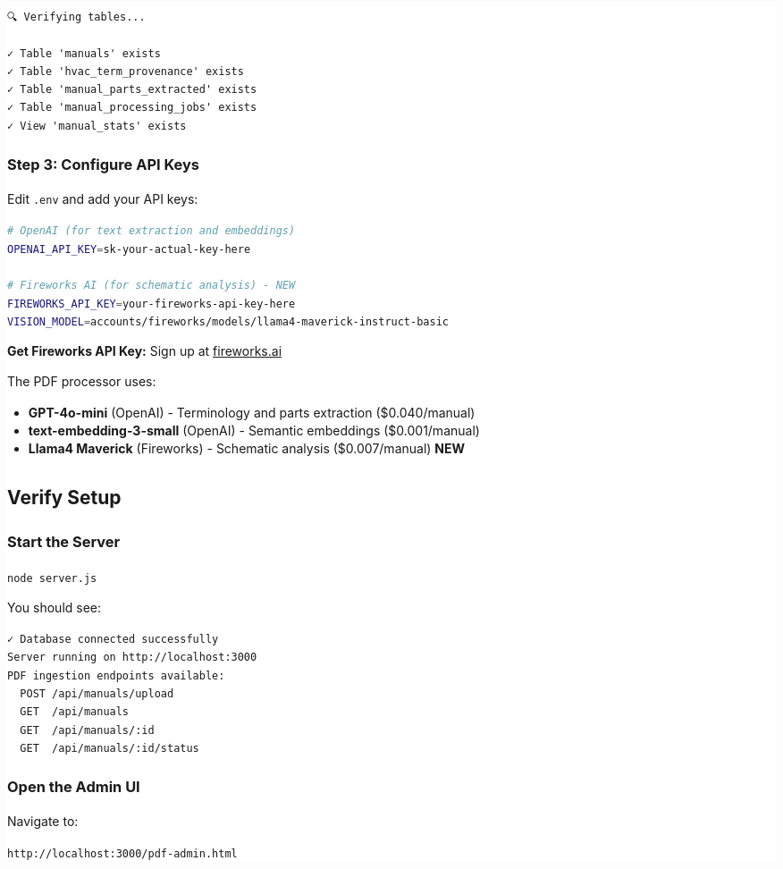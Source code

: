 ```
🔍 Verifying tables...

✓ Table 'manuals' exists
✓ Table 'hvac_term_provenance' exists
✓ Table 'manual_parts_extracted' exists
✓ Table 'manual_processing_jobs' exists
✓ View 'manual_stats' exists
```

### Step 3: Configure API Keys

Edit `.env` and add your API keys:

```bash
# OpenAI (for text extraction and embeddings)
OPENAI_API_KEY=sk-your-actual-key-here

# Fireworks AI (for schematic analysis) - NEW
FIREWORKS_API_KEY=your-fireworks-api-key-here
VISION_MODEL=accounts/fireworks/models/llama4-maverick-instruct-basic
```

**Get Fireworks API Key:** Sign up at [fireworks.ai](https://fireworks.ai)

The PDF processor uses:
- **GPT-4o-mini** (OpenAI) - Terminology and parts extraction ($0.040/manual)
- **text-embedding-3-small** (OpenAI) - Semantic embeddings ($0.001/manual)
- **Llama4 Maverick** (Fireworks) - Schematic analysis ($0.007/manual) **NEW**

## Verify Setup

### Start the Server

```bash
node server.js
```

You should see:
```
✓ Database connected successfully
Server running on http://localhost:3000
PDF ingestion endpoints available:
  POST /api/manuals/upload
  GET  /api/manuals
  GET  /api/manuals/:id
  GET  /api/manuals/:id/status
```

### Open the Admin UI

Navigate to:
```
http://localhost:3000/pdf-admin.html
```
